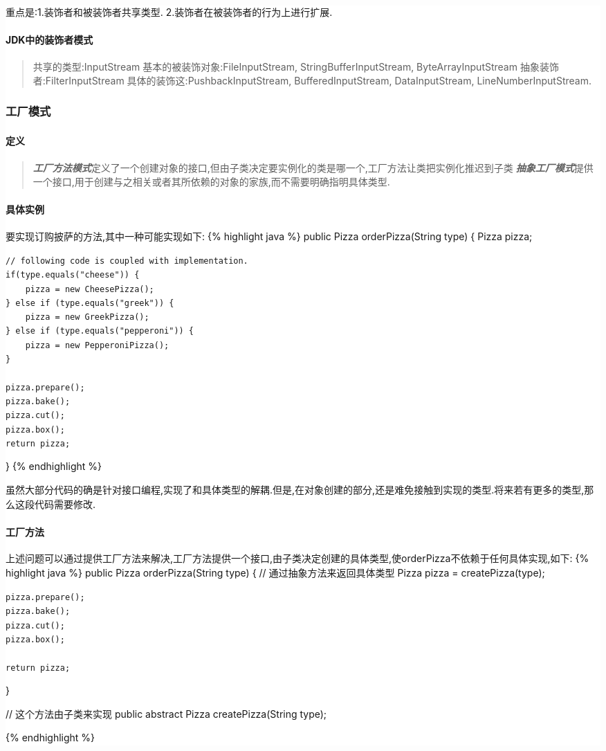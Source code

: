 重点是:1.装饰者和被装饰者共享类型. 2.装饰者在被装饰者的行为上进行扩展.

#### JDK中的装饰者模式

> 共享的类型:InputStream
> 基本的被装饰对象:FileInputStream, StringBufferInputStream, ByteArrayInputStream
> 抽象装饰者:FilterInputStream
> 具体的装饰这:PushbackInputStream, BufferedInputStream, DataInputStream, LineNumberInputStream.

### 工厂模式

#### 定义

> ***工厂方法模式***定义了一个创建对象的接口,但由子类决定要实例化的类是哪一个,工厂方法让类把实例化推迟到子类
> ***抽象工厂模式***提供一个接口,用于创建与之相关或者其所依赖的对象的家族,而不需要明确指明具体类型.

#### 具体实例

要实现订购披萨的方法,其中一种可能实现如下:
{% highlight java %}
public Pizza orderPizza(String type) {
	Pizza pizza;
    
    // following code is coupled with implementation.
    if(type.equals("cheese")) {
    	pizza = new CheesePizza();
    } else if (type.equals("greek")) {
    	pizza = new GreekPizza();
    } else if (type.equals("pepperoni")) {
    	pizza = new PepperoniPizza();
    }
    
    pizza.prepare();
    pizza.bake();
    pizza.cut();
    pizza.box();
    return pizza;
}
{% endhighlight %}

虽然大部分代码的确是针对接口编程,实现了和具体类型的解耦.但是,在对象创建的部分,还是难免接触到实现的类型.将来若有更多的类型,那么这段代码需要修改.

#### 工厂方法

上述问题可以通过提供工厂方法来解决,工厂方法提供一个接口,由子类决定创建的具体类型,使orderPizza不依赖于任何具体实现,如下:
{% highlight java %}
public Pizza orderPizza(String type) {
	// 通过抽象方法来返回具体类型
	Pizza pizza = createPizza(type);
    
    pizza.prepare();
    pizza.bake();
    pizza.cut();
    pizza.box();
    
    return pizza;
}

// 这个方法由子类来实现
public abstract Pizza createPizza(String type);

{% endhighlight %}

